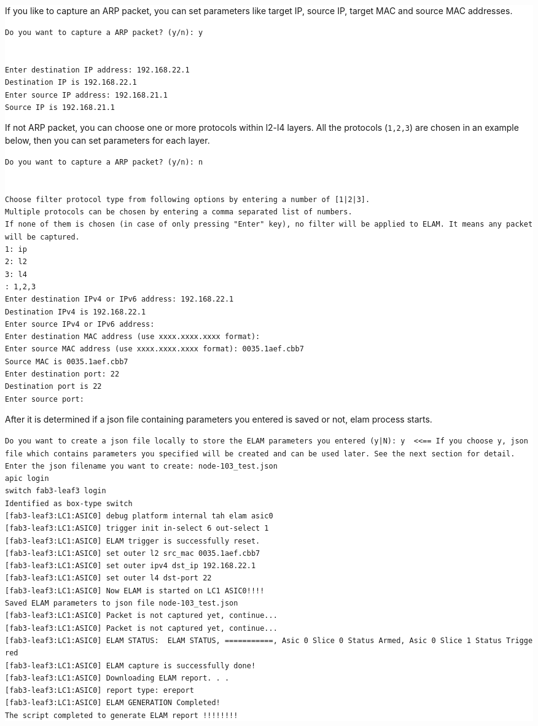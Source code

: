 If you like to capture an ARP packet, you can set parameters like target IP, source IP, target MAC and source MAC addresses.
```
Do you want to capture a ARP packet? (y/n): y


Enter destination IP address: 192.168.22.1
Destination IP is 192.168.22.1
Enter source IP address: 192.168.21.1
Source IP is 192.168.21.1
```

If not ARP packet, you can choose one or more protocols within l2-l4 layers. All the protocols (```1,2,3```) are chosen in an example below, then you can set parameters for each layer.
```
Do you want to capture a ARP packet? (y/n): n


Choose filter protocol type from following options by entering a number of [1|2|3].
Multiple protocols can be chosen by entering a comma separated list of numbers.
If none of them is chosen (in case of only pressing "Enter" key), no filter will be applied to ELAM. It means any packet will be captured.
1: ip
2: l2
3: l4
: 1,2,3
Enter destination IPv4 or IPv6 address: 192.168.22.1
Destination IPv4 is 192.168.22.1
Enter source IPv4 or IPv6 address:
Enter destination MAC address (use xxxx.xxxx.xxxx format):
Enter source MAC address (use xxxx.xxxx.xxxx format): 0035.1aef.cbb7
Source MAC is 0035.1aef.cbb7
Enter destination port: 22
Destination port is 22
Enter source port:
```

After it is determined if a json file containing parameters you entered is saved or not, elam process starts.
```
Do you want to create a json file locally to store the ELAM parameters you entered (y|N): y  <<== If you choose y, json file which contains parameters you specified will be created and can be used later. See the next section for detail.
Enter the json filename you want to create: node-103_test.json
apic login
switch fab3-leaf3 login
Identified as box-type switch
[fab3-leaf3:LC1:ASIC0] debug platform internal tah elam asic0
[fab3-leaf3:LC1:ASIC0] trigger init in-select 6 out-select 1
[fab3-leaf3:LC1:ASIC0] ELAM trigger is successfully reset.
[fab3-leaf3:LC1:ASIC0] set outer l2 src_mac 0035.1aef.cbb7
[fab3-leaf3:LC1:ASIC0] set outer ipv4 dst_ip 192.168.22.1
[fab3-leaf3:LC1:ASIC0] set outer l4 dst-port 22
[fab3-leaf3:LC1:ASIC0] Now ELAM is started on LC1 ASIC0!!!!
Saved ELAM parameters to json file node-103_test.json
[fab3-leaf3:LC1:ASIC0] Packet is not captured yet, continue...
[fab3-leaf3:LC1:ASIC0] Packet is not captured yet, continue...
[fab3-leaf3:LC1:ASIC0] ELAM STATUS:  ELAM STATUS, ===========, Asic 0 Slice 0 Status Armed, Asic 0 Slice 1 Status Triggered
[fab3-leaf3:LC1:ASIC0] ELAM capture is successfully done!
[fab3-leaf3:LC1:ASIC0] Downloading ELAM report. . .
[fab3-leaf3:LC1:ASIC0] report type: ereport
[fab3-leaf3:LC1:ASIC0] ELAM GENERATION Completed!
The script completed to generate ELAM report !!!!!!!!
```